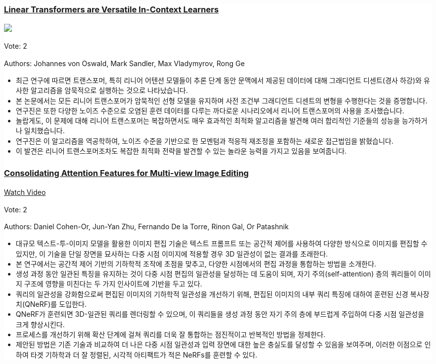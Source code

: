 ### [Linear Transformers are Versatile In-Context Learners](https://arxiv.org/abs/2402.14180)

![](https://cdn-uploads.huggingface.co/production/uploads/60f1abe7544c2adfd699860c/ffL5P53UVpEM2XbJjUFUY.png)

Vote: 2

Authors: Johannes von Oswald, Mark Sandler, Max Vladymyrov, Rong Ge

- 최근 연구에 따르면 트랜스포머, 특히 리니어 어텐션 모델들이 추론 단계 동안 문맥에서 제공된 데이터에 대해 그래디언트 디센트(경사 하강)와 유사한 알고리즘을 암묵적으로 실행하는 것으로 나타났습니다.
- 본 논문에서는 모든 리니어 트랜스포머가 암묵적인 선형 모델을 유지하며 사전 조건부 그래디언트 디센트의 변형을 수행한다는 것을 증명합니다.
- 연구진은 또한 다양한 노이즈 수준으로 오염된 훈련 데이터를 다루는 까다로운 시나리오에서 리니어 트랜스포머의 사용을 조사했습니다.
- 놀랍게도, 이 문제에 대해 리니어 트랜스포머는 복잡하면서도 매우 효과적인 최적화 알고리즘을 발견해 여러 합리적인 기준들의 성능을 능가하거나 일치했습니다.
- 연구진은 이 알고리즘을 역공학하여, 노이즈 수준을 기반으로 한 모멘텀과 적응적 재조정을 포함하는 새로운 접근법임을 밝혔습니다.
- 이 발견은 리니어 트랜스포머조차도 복잡한 최적화 전략을 발견할 수 있는 놀라운 능력을 가지고 있음을 보여줍니다.

### [Consolidating Attention Features for Multi-view Image Editing](https://arxiv.org/abs/2402.14792)

[Watch Video](https://cdn-uploads.huggingface.co/production/uploads/60f1abe7544c2adfd699860c/-4na-GRPXDJonefyY3jmQ.mp4)
<div><video controls src="https://cdn-uploads.huggingface.co/production/uploads/60f1abe7544c2adfd699860c/-4na-GRPXDJonefyY3jmQ.mp4" muted="false"></video></div>

Vote: 2

Authors: Daniel Cohen-Or, Jun-Yan Zhu, Fernando De la Torre, Rinon Gal, Or Patashnik

- 대규모 텍스트-투-이미지 모델을 활용한 이미지 편집 기술은 텍스트 프롬프트 또는 공간적 제어를 사용하여 다양한 방식으로 이미지를 편집할 수 있지만, 이 기술을 단일 장면을 묘사하는 다중 시점 이미지에 적용할 경우 3D 일관성이 없는 결과를 초래한다.
- 본 연구에서는 공간적 제어 기반의 기하학적 조작에 초점을 맞추고, 다양한 시점에서의 편집 과정을 통합하는 방법을 소개한다.
- 생성 과정 동안 일관된 특징을 유지하는 것이 다중 시점 편집의 일관성을 달성하는 데 도움이 되며, 자기 주의(self-attention) 층의 쿼리들이 이미지 구조에 영향을 미친다는 두 가지 인사이트에 기반을 두고 있다.
- 쿼리의 일관성을 강화함으로써 편집된 이미지의 기하학적 일관성을 개선하기 위해, 편집된 이미지의 내부 쿼리 특징에 대하여 훈련된 신경 복사장치(QNeRF)를 도입한다.
- QNeRF가 훈련되면 3D-일관된 쿼리를 렌더링할 수 있으며, 이 쿼리들을 생성 과정 동안 자기 주의 층에 부드럽게 주입하여 다중 시점 일관성을 크게 향상시킨다.
- 프로세스를 개선하기 위해 확산 단계에 걸쳐 쿼리를 더욱 잘 통합하는 점진적이고 반복적인 방법을 정제한다.
- 제안된 방법은 기존 기술과 비교하여 더 나은 다중 시점 일관성과 입력 장면에 대한 높은 충실도를 달성할 수 있음을 보여주며, 이러한 이점으로 인하여 타겟 기하학과 더 잘 정렬된, 시각적 아티팩트가 적은 NeRFs를 훈련할 수 있다.

